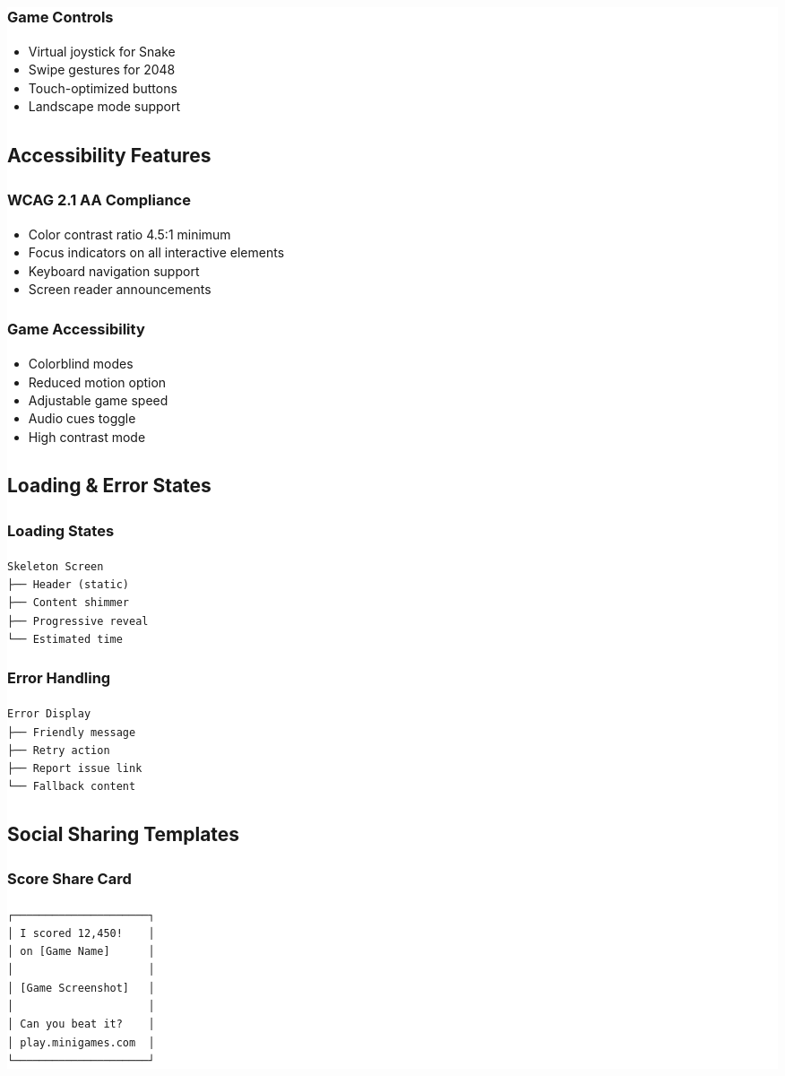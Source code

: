 ### Game Controls
- Virtual joystick for Snake
- Swipe gestures for 2048
- Touch-optimized buttons
- Landscape mode support

## Accessibility Features

### WCAG 2.1 AA Compliance
- Color contrast ratio 4.5:1 minimum
- Focus indicators on all interactive elements
- Keyboard navigation support
- Screen reader announcements

### Game Accessibility
- Colorblind modes
- Reduced motion option
- Adjustable game speed
- Audio cues toggle
- High contrast mode

## Loading & Error States

### Loading States
```
Skeleton Screen
├── Header (static)
├── Content shimmer
├── Progressive reveal
└── Estimated time
```

### Error Handling
```
Error Display
├── Friendly message
├── Retry action
├── Report issue link
└── Fallback content
```

## Social Sharing Templates

### Score Share Card
```
┌─────────────────────┐
│ I scored 12,450!    │
│ on [Game Name]      │
│                     │
│ [Game Screenshot]   │
│                     │
│ Can you beat it?    │
│ play.minigames.com  │
└─────────────────────┘
```
